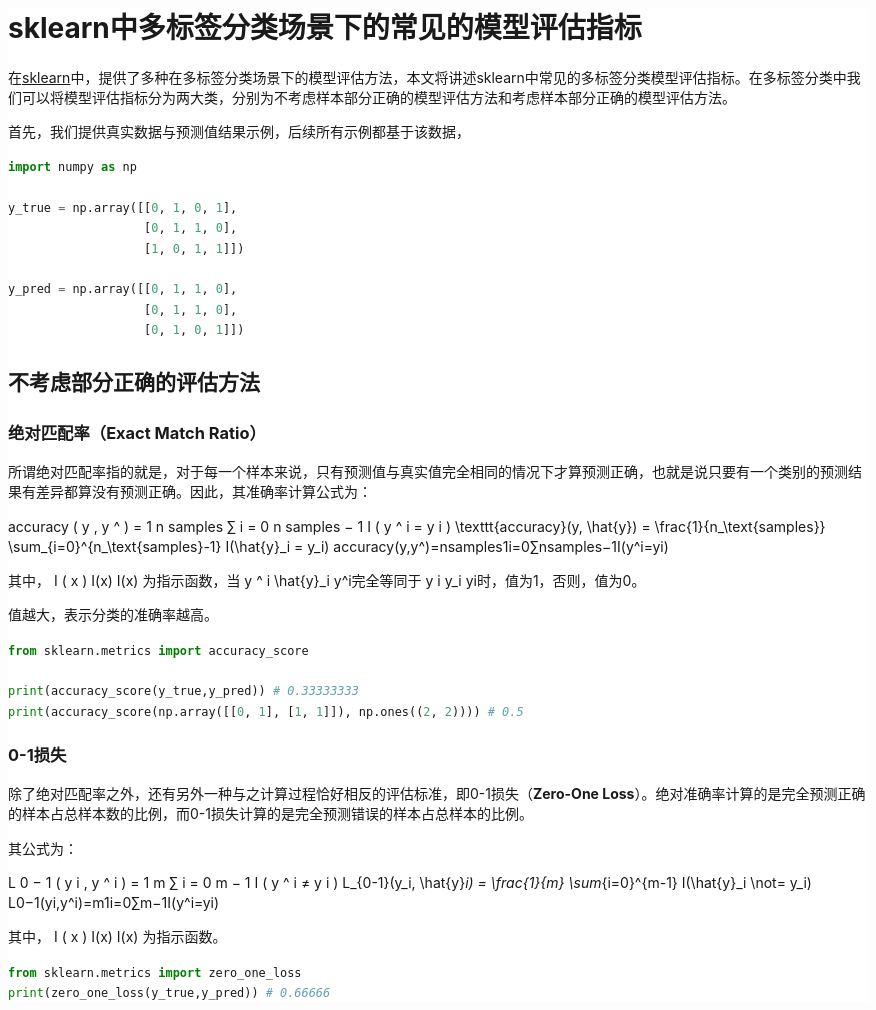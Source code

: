 # sklearn中多标签分类场景下的常见的模型评估指标

在[sklearn](https://so.csdn.net/so/search?q=sklearn&spm=1001.2101.3001.7020)中，提供了多种在多标签分类场景下的模型评估方法，本文将讲述sklearn中常见的多标签分类模型评估指标。在多标签分类中我们可以将模型评估指标分为两大类，分别为不考虑样本部分正确的模型评估方法和考虑样本部分正确的模型评估方法。

首先，我们提供真实数据与预测值结果示例，后续所有示例都基于该数据，

```Python
import numpy as np

y_true = np.array([[0, 1, 0, 1],
                   [0, 1, 1, 0],
                   [1, 0, 1, 1]])

y_pred = np.array([[0, 1, 1, 0],
                   [0, 1, 1, 0],
                   [0, 1, 0, 1]])
```

## 不考虑部分正确的评估方法

### 绝对匹配率（Exact Match Ratio）

所谓绝对匹配率指的就是，对于每一个样本来说，只有预测值与真实值完全相同的情况下才算预测正确，也就是说只要有一个类别的预测结果有差异都算没有预测正确。因此，其准确率计算公式为：

 accuracy ( y , y ^ ) = 1 n samples ∑ i = 0 n samples − 1 I ( y ^ i = y i ) \texttt{accuracy}(y, \hat{y}) = \frac{1}{n_\text{samples}} \sum_{i=0}^{n_\text{samples}-1} I(\hat{y}_i = y_i) accuracy(y,y^)=nsamples1i=0∑nsamples−1I(y^i=yi)

其中， I ( x ) I(x) I(x) 为指示函数，当 y ^ i \hat{y}_i y^i完全等同于 y i y_i yi时，值为1，否则，值为0。

值越大，表示分类的准确率越高。

```Python
from sklearn.metrics import accuracy_score

print(accuracy_score(y_true,y_pred)) # 0.33333333
print(accuracy_score(np.array([[0, 1], [1, 1]]), np.ones((2, 2)))) # 0.5
```

### 0-1损失

除了绝对匹配率之外，还有另外一种与之计算过程恰好相反的评估标准，即0-1损失（**Zero-One Loss**）。绝对准确率计算的是完全预测正确的样本占总样本数的比例，而0-1损失计算的是完全预测错误的样本占总样本的比例。

其公式为：

 L 0 − 1 ( y i , y ^ i ) = 1 m ∑ i = 0 m − 1 I ( y ^ i ≠ y i ) L_{0-1}(y_i, \hat{y}_i) = \frac{1}{m} \sum_{i=0}^{m-1} I(\hat{y}_i \not= y_i) L0−1(yi,y^i)=m1i=0∑m−1I(y^i=yi)

其中， I ( x ) I(x) I(x) 为指示函数。

```Python
from sklearn.metrics import zero_one_loss
print(zero_one_loss(y_true,y_pred)) # 0.66666
```
